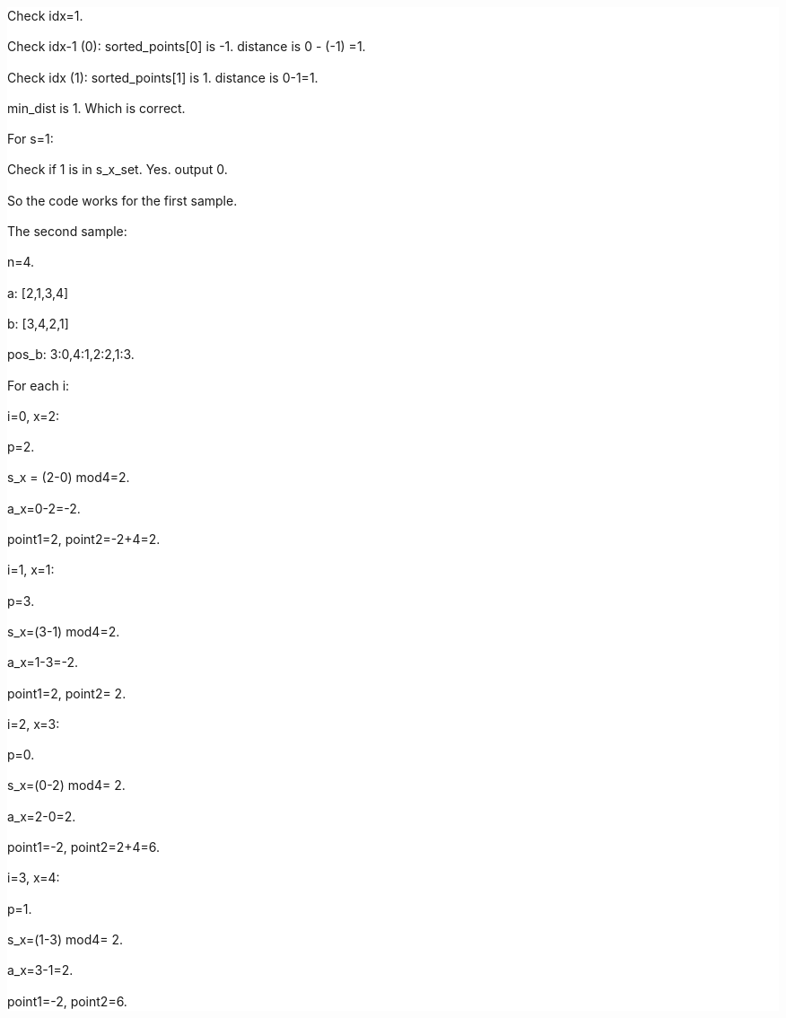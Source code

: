 Check idx=1.

Check idx-1 (0): sorted_points[0] is -1. distance is 0 - (-1) =1.

Check idx (1): sorted_points[1] is 1. distance is 0-1=1.

min_dist is 1. Which is correct.

For s=1:

Check if 1 is in s_x_set. Yes. output 0.

So the code works for the first sample.

The second sample:

n=4.

a: [2,1,3,4]

b: [3,4,2,1]

pos_b: 3:0,4:1,2:2,1:3.

For each i:

i=0, x=2:

p=2.

s_x = (2-0) mod4=2.

a_x=0-2=-2.

point1=2, point2=-2+4=2.

i=1, x=1:

p=3.

s_x=(3-1) mod4=2.

a_x=1-3=-2.

point1=2, point2= 2.

i=2, x=3:

p=0.

s_x=(0-2) mod4= 2.

a_x=2-0=2.

point1=-2, point2=2+4=6.

i=3, x=4:

p=1.

s_x=(1-3) mod4= 2.

a_x=3-1=2.

point1=-2, point2=6.
